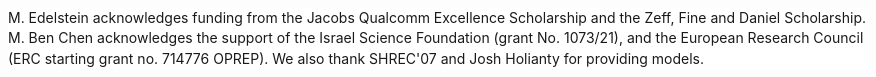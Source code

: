 M. Edelstein acknowledges funding from the Jacobs Qualcomm Excellence Scholarship and the Zeff, Fine and Daniel Scholarship. M. Ben Chen acknowledges the support of the Israel Science Foundation (grant No. 1073/21), and the European Research Council (ERC starting grant no. 714776 OPREP). We also thank SHREC'07 and Josh Holianty for providing models.
